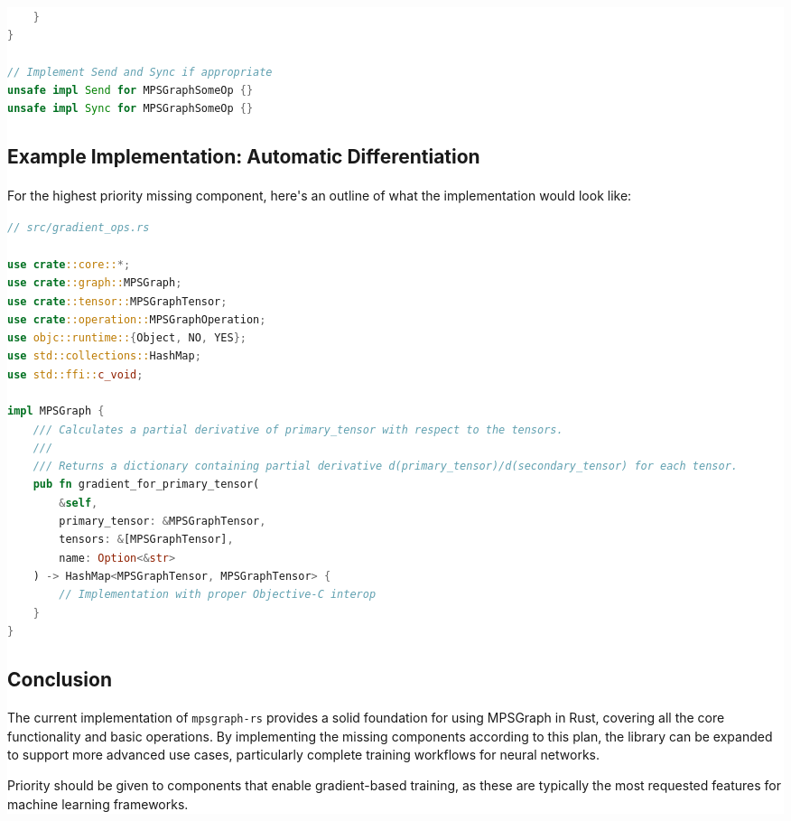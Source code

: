 ```rust
    }
}

// Implement Send and Sync if appropriate
unsafe impl Send for MPSGraphSomeOp {}
unsafe impl Sync for MPSGraphSomeOp {}
```

## Example Implementation: Automatic Differentiation

For the highest priority missing component, here's an outline of what the implementation would look like:

```rust
// src/gradient_ops.rs

use crate::core::*;
use crate::graph::MPSGraph;
use crate::tensor::MPSGraphTensor;
use crate::operation::MPSGraphOperation;
use objc::runtime::{Object, NO, YES};
use std::collections::HashMap;
use std::ffi::c_void;

impl MPSGraph {
    /// Calculates a partial derivative of primary_tensor with respect to the tensors.
    ///
    /// Returns a dictionary containing partial derivative d(primary_tensor)/d(secondary_tensor) for each tensor.
    pub fn gradient_for_primary_tensor(
        &self,
        primary_tensor: &MPSGraphTensor,
        tensors: &[MPSGraphTensor],
        name: Option<&str>
    ) -> HashMap<MPSGraphTensor, MPSGraphTensor> {
        // Implementation with proper Objective-C interop
    }
}
```

## Conclusion

The current implementation of `mpsgraph-rs` provides a solid foundation for using MPSGraph in Rust, covering all the core functionality and basic operations. By implementing the missing components according to this plan, the library can be expanded to support more advanced use cases, particularly complete training workflows for neural networks.

Priority should be given to components that enable gradient-based training, as these are typically the most requested features for machine learning frameworks.